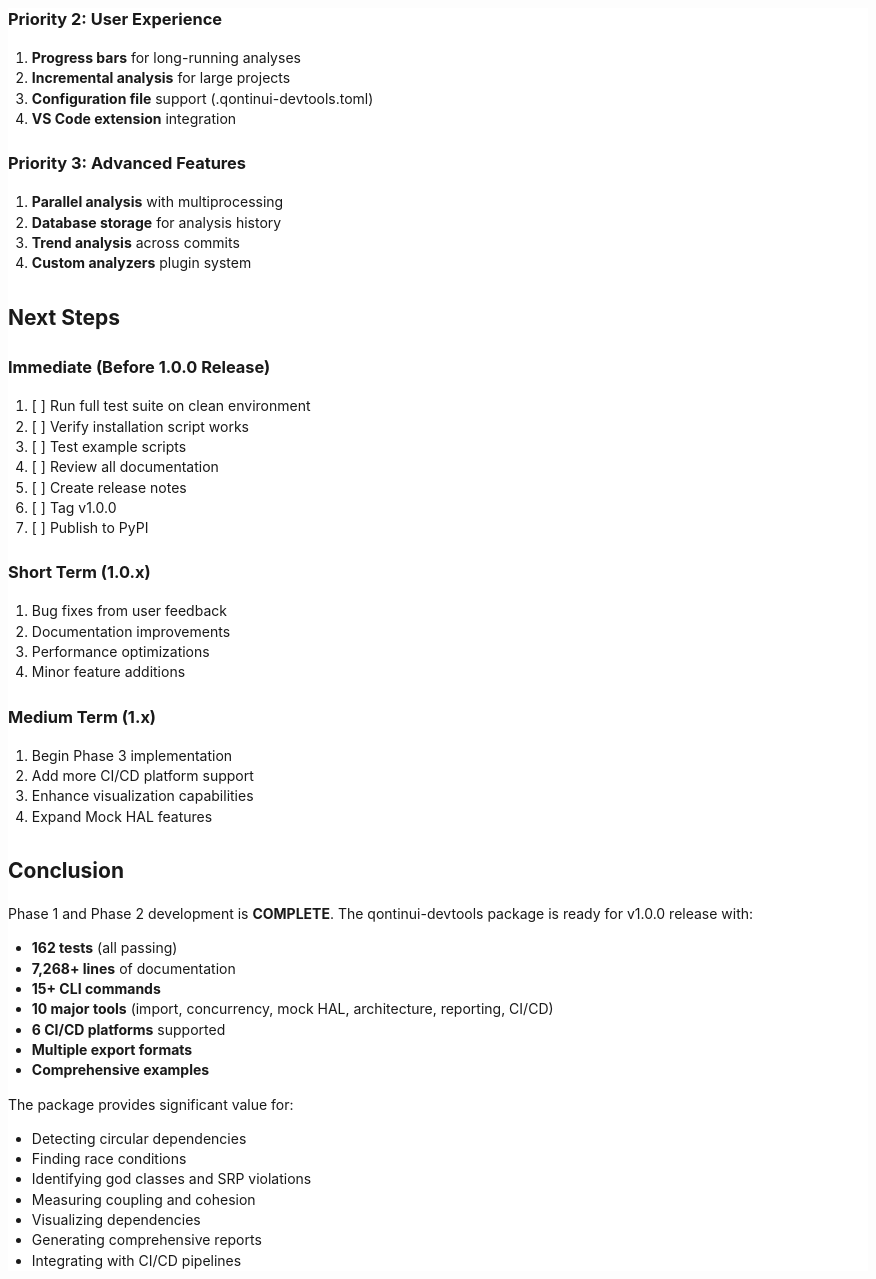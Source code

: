 ### Priority 2: User Experience
1. **Progress bars** for long-running analyses
2. **Incremental analysis** for large projects
3. **Configuration file** support (.qontinui-devtools.toml)
4. **VS Code extension** integration

### Priority 3: Advanced Features
1. **Parallel analysis** with multiprocessing
2. **Database storage** for analysis history
3. **Trend analysis** across commits
4. **Custom analyzers** plugin system

## Next Steps

### Immediate (Before 1.0.0 Release)
1. [ ] Run full test suite on clean environment
2. [ ] Verify installation script works
3. [ ] Test example scripts
4. [ ] Review all documentation
5. [ ] Create release notes
6. [ ] Tag v1.0.0
7. [ ] Publish to PyPI

### Short Term (1.0.x)
1. Bug fixes from user feedback
2. Documentation improvements
3. Performance optimizations
4. Minor feature additions

### Medium Term (1.x)
1. Begin Phase 3 implementation
2. Add more CI/CD platform support
3. Enhance visualization capabilities
4. Expand Mock HAL features

## Conclusion

Phase 1 and Phase 2 development is **COMPLETE**. The qontinui-devtools package is ready for v1.0.0 release with:

- **162 tests** (all passing)
- **7,268+ lines** of documentation
- **15+ CLI commands**
- **10 major tools** (import, concurrency, mock HAL, architecture, reporting, CI/CD)
- **6 CI/CD platforms** supported
- **Multiple export formats**
- **Comprehensive examples**

The package provides significant value for:
- Detecting circular dependencies
- Finding race conditions
- Identifying god classes and SRP violations
- Measuring coupling and cohesion
- Visualizing dependencies
- Generating comprehensive reports
- Integrating with CI/CD pipelines
